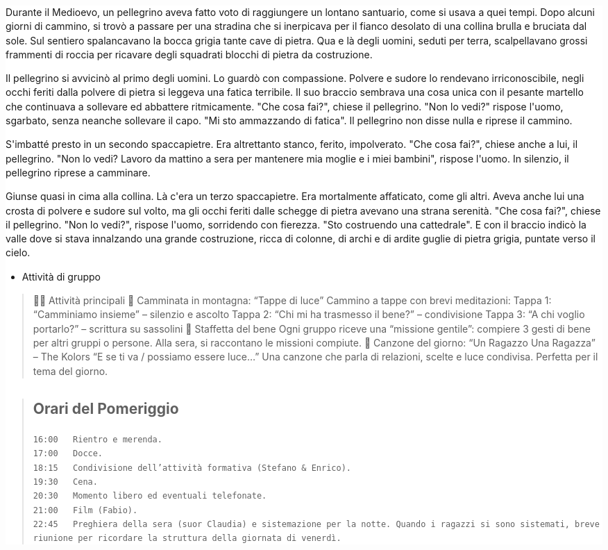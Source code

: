 Durante il Medioevo, un pellegrino aveva fatto voto di raggiungere un lontano santuario, come si usava a quei tempi. Dopo alcuni giorni di cammino, si trovò a passare per una stradina che si inerpicava per il fianco desolato di una collina brulla e bruciata dal sole. Sul sentiero spalancavano la bocca grigia tante cave di pietra. Qua e là degli uomini, seduti per terra, scalpellavano grossi frammenti di roccia per ricavare degli squadrati blocchi di pietra da costruzione.

Il pellegrino si avvicinò al primo degli uomini. Lo guardò con compassione. Polvere e sudore lo rendevano irriconoscibile, negli occhi feriti dalla polvere di pietra si leggeva una fatica terribile. Il suo braccio sembrava una cosa unica con il pesante martello che continuava a sollevare ed abbattere ritmicamente.
"Che cosa fai?", chiese il pellegrino.
"Non lo vedi?" rispose l'uomo, sgarbato, senza neanche sollevare il capo. "Mi sto ammazzando di fatica".
Il pellegrino non disse nulla e riprese il cammino.

S'imbatté presto in un secondo spaccapietre. Era altrettanto stanco, ferito, impolverato.
"Che cosa fai?", chiese anche a lui, il pellegrino.
"Non lo vedi? Lavoro da mattino a sera per mantenere mia moglie e i miei bambini", rispose l'uomo.
In silenzio, il pellegrino riprese a camminare.

Giunse quasi in cima alla collina. Là c'era un terzo spaccapietre. Era mortalmente affaticato, come gli altri. Aveva anche lui una crosta di polvere e sudore sul volto, ma gli occhi feriti dalle schegge di pietra avevano una strana serenità.
"Che cosa fai?", chiese il pellegrino.
"Non lo vedi?", rispose l'uomo, sorridendo con fierezza. "Sto costruendo una cattedrale".
E con il braccio indicò la valle dove si stava innalzando una grande costruzione, ricca di colonne, di archi e di ardite guglie di pietra grigia, puntate verso il cielo.

- Attività di gruppo

>🚶‍♂️ Attività principali
>🥾 Camminata in montagna: “Tappe di luce”
>Cammino a tappe con brevi meditazioni:
>Tappa 1: “Camminiamo insieme” – silenzio e ascolto
>Tappa 2: “Chi mi ha trasmesso il bene?” – condivisione
>Tappa 3: “A chi voglio portarlo?” – scrittura su sassolini
>🔁 Staffetta del bene
>Ogni gruppo riceve una “missione gentile”: compiere 3 gesti di bene per altri gruppi o persone.
>Alla sera, si raccontano le missioni compiute.
>🎵 Canzone del giorno:
>“Un Ragazzo Una Ragazza” – The Kolors
>“E se ti va / possiamo essere luce…” Una canzone che parla di relazioni, scelte e luce condivisa. Perfetta per il tema del giorno.

>## Orari del Pomeriggio
>
>```
>16:00   Rientro e merenda.
>17:00   Docce.
>18:15   Condivisione dell’attività formativa (Stefano & Enrico).
>19:30   Cena. 
>20:30   Momento libero ed eventuali telefonate.
>21:00   Film (Fabio).
>22:45   Preghiera della sera (suor Claudia) e sistemazione per la notte. Quando i ragazzi si sono sistemati, breve riunione per ricordare la struttura della giornata di venerdì.
>```
